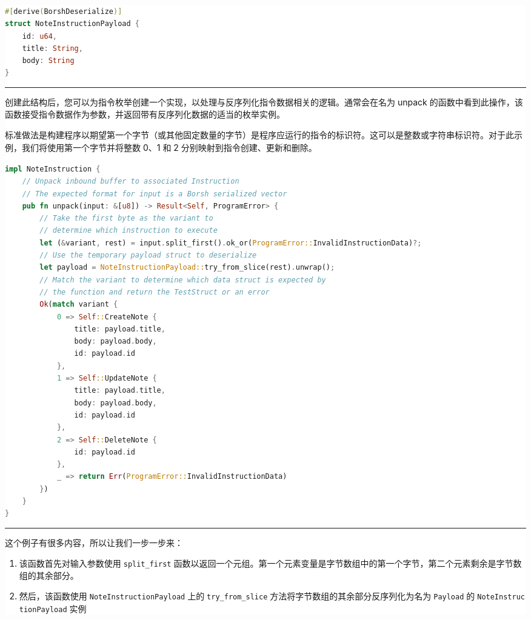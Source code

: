 ```rust
#[derive(BorshDeserialize)]
struct NoteInstructionPayload {
    id: u64,
    title: String,
    body: String
}
```

---

创建此结构后，您可以为指令枚举创建一个实现，以处理与反序列化指令数据相关的逻辑。通常会在名为 unpack 的函数中看到此操作，该函数接受指令数据作为参数，并返回带有反序列化数据的适当的枚举实例。


标准做法是构建程序以期望第一个字节（或其他固定数量的字节）是程序应运行的指令的标识符。这可以是整数或字符串标识符。对于此示例，我们将使用第一个字节并将整数 0、1 和 2 分别映射到指令创建、更新和删除。

```rust
impl NoteInstruction {
    // Unpack inbound buffer to associated Instruction
    // The expected format for input is a Borsh serialized vector
    pub fn unpack(input: &[u8]) -> Result<Self, ProgramError> {
        // Take the first byte as the variant to
        // determine which instruction to execute
        let (&variant, rest) = input.split_first().ok_or(ProgramError::InvalidInstructionData)?;
        // Use the temporary payload struct to deserialize
        let payload = NoteInstructionPayload::try_from_slice(rest).unwrap();
        // Match the variant to determine which data struct is expected by
        // the function and return the TestStruct or an error
        Ok(match variant {
            0 => Self::CreateNote {
                title: payload.title,
                body: payload.body,
                id: payload.id
            },
            1 => Self::UpdateNote {
                title: payload.title,
                body: payload.body,
                id: payload.id
            },
            2 => Self::DeleteNote {
                id: payload.id
            },
            _ => return Err(ProgramError::InvalidInstructionData)
        })
    }
}
```

---

这个例子有很多内容，所以让我们一步一步来：

1. 该函数首先对输入参数使用 `split_first` 函数以返回一个元组。第一个元素变量是字节数组中的第一个字节，第二个元素剩余是字节数组的其余部分。

2. 然后，该函数使用 `NoteInstructionPayload` 上的 `try_from_slice` 方法将字节数组的其余部分反序列化为名为 `Payload` 的 `NoteInstructionPayload` 实例
